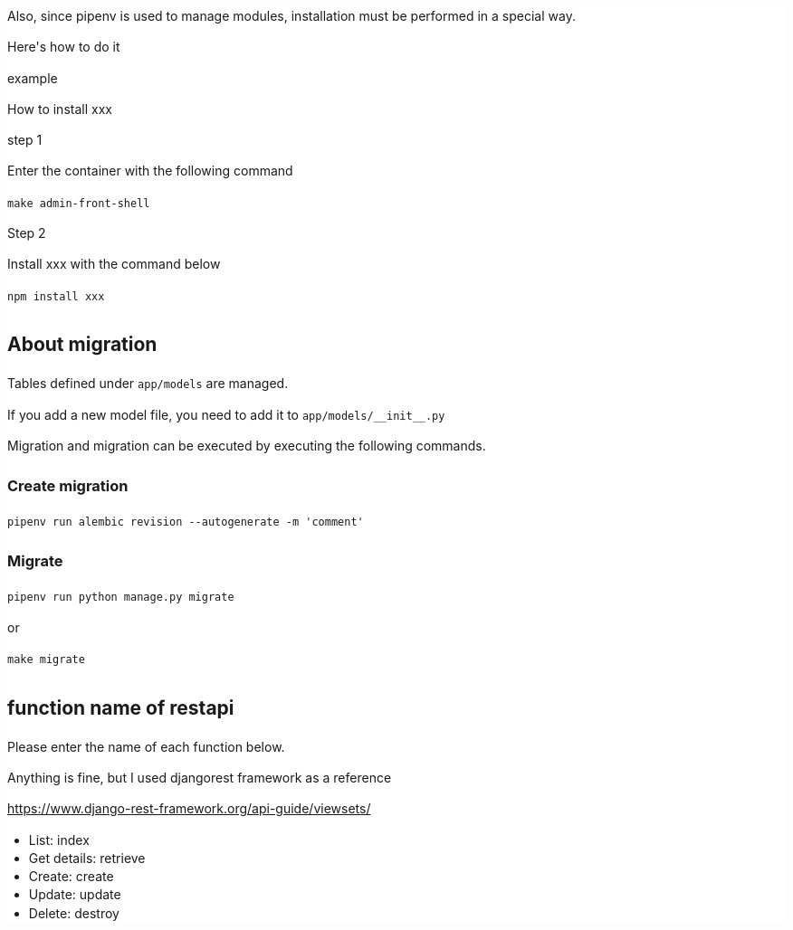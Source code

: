 Also, since pipenv is used to manage modules, installation must be performed in a special way.

Here's how to do it

example

How to install xxx

step 1

Enter the container with the following command

```
make admin-front-shell
```

Step 2

Install xxx with the command below

```
npm install xxx
```

## About migration

Tables defined under `app/models` are managed.

If you add a new model file, you need to add it to `app/models/__init__.py`

Migration and migration can be executed by executing the following commands.

### Create migration

```
pipenv run alembic revision --autogenerate -m 'comment'
```

### Migrate

```
pipenv run python manage.py migrate
```

or

```
make migrate
```

## function name of restapi

Please enter the name of each function below.

Anything is fine, but I used djangorest framework as a reference

https://www.django-rest-framework.org/api-guide/viewsets/

- List: index
- Get details: retrieve
- Create: create
- Update: update
- Delete: destroy
